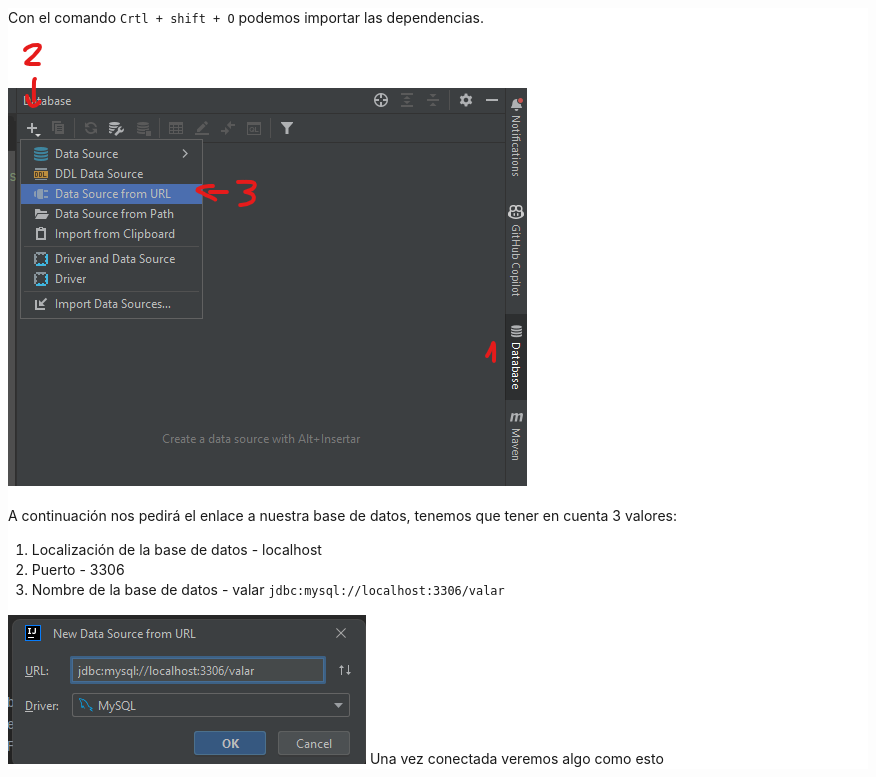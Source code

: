Con el comando `Crtl + shift + O` podemos importar las dependencias.

![[Pasted image 20230212161925.png]](img/Pasted%20image%2020230212161925.png)

A continuación nos pedirá el enlace a nuestra base de datos, tenemos que tener en cuenta 3 valores:
1. Localización de la base de datos - localhost
2. Puerto - 3306
3. Nombre de la base de datos - valar
`jdbc:mysql://localhost:3306/valar`

![[Pasted image 20230212162239.png]](img/Pasted%20image%2020230212162239.png)
Una vez conectada veremos algo como esto